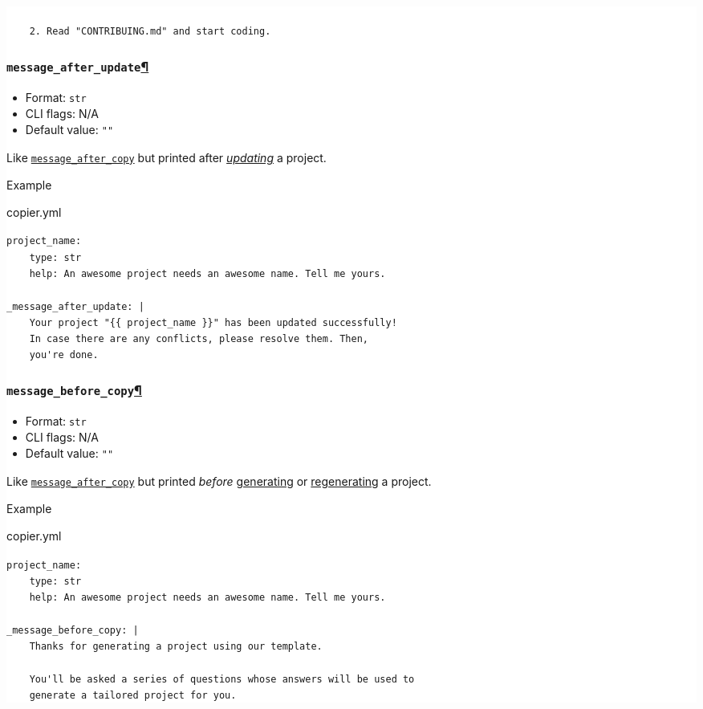 ```

    2. Read "CONTRIBUING.md" and start coding.

```

### `message_after_update`[¶](https://copier.readthedocs.io/en/stable/configuring/#message_after_update "Permanent link")

-   Format: `str`
-   CLI flags: N/A
-   Default value: `""`

Like [`message_after_copy`](https://copier.readthedocs.io/en/stable/configuring/#message_after_copy) but printed after [_updating_](https://copier.readthedocs.io/en/stable/updating/) a project.

Example

copier.yml

```
project_name:
    type: str
    help: An awesome project needs an awesome name. Tell me yours.

_message_after_update: |
    Your project "{{ project_name }}" has been updated successfully!
    In case there are any conflicts, please resolve them. Then,
    you're done.

```

### `message_before_copy`[¶](https://copier.readthedocs.io/en/stable/configuring/#message_before_copy "Permanent link")

-   Format: `str`
-   CLI flags: N/A
-   Default value: `""`

Like [`message_after_copy`](https://copier.readthedocs.io/en/stable/configuring/#message_after_copy) but printed _before_ [generating](https://copier.readthedocs.io/en/stable/generating/) or [regenerating](https://copier.readthedocs.io/en/stable/generating/#regenerating-a-project "Regenerating a project") a project.

Example

copier.yml

```
project_name:
    type: str
    help: An awesome project needs an awesome name. Tell me yours.

_message_before_copy: |
    Thanks for generating a project using our template.

    You'll be asked a series of questions whose answers will be used to
    generate a tailored project for you.

```
